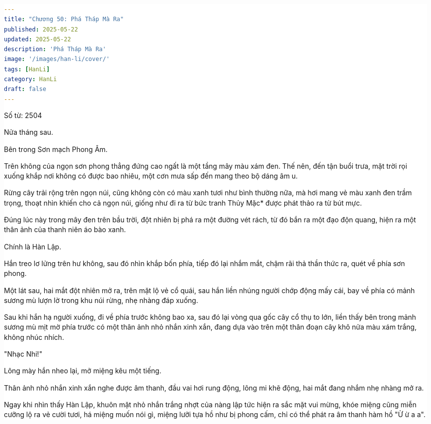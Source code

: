 ```yaml
---
title: "Chương 50: Phá Tháp Mà Ra"
published: 2025-05-22
updated: 2025-05-22
description: 'Phá Tháp Mà Ra'
image: '/images/han-li/cover/'
tags: [HanLi]
category: HanLi
draft: false
---
```


Số từ: 2504 












Nửa tháng sau.

Bên trong Sơn mạch Phong Âm.

Trên không của ngọn sơn phong thẳng đứng cao ngất là một tầng mây màu xám đen. Thế nên, đến tận buổi trưa, mặt trời rọi xuống khắp nơi không có được bao nhiêu, một cơn mưa sấp đến mang theo bộ dáng âm u.

Rừng cây trải rộng trên ngọn núi, cũng không còn có màu xanh tươi như bình thường nữa, mà hơi mang vẻ màu xanh đen trầm trọng, thoạt nhìn khiến cho cả ngọn núi, giống như đi ra từ bức tranh Thủy Mặc* được phát thảo ra từ bút mực.

Đúng lúc này trong mây đen trên bầu trời, đột nhiên bị phá ra một đường vét rách, từ đó bắn ra một đạo độn quang, hiện ra một thân ảnh của thanh niên áo bào xanh.

Chính là Hàn Lập.

Hắn treo lơ lửng trên hư không, sau đó nhìn khắp bốn phía, tiếp đó lại nhắm mắt, chậm rãi thả thần thức ra, quét về phía sơn phong.

Một lát sau, hai mắt đột nhiên mở ra, trên mặt lộ vẻ cổ quái, sau hắn liền nhúng người chớp động mấy cái, bay về phía có mảnh sương mù lượn lờ trong khu núi rừng, nhẹ nhàng đáp xuống.

Sau khi hắn hạ người xuống, đi về phía trước không bao xa, sau đó lại vòng qua gốc cây cổ thụ to lớn, liền thấy bên trong mảnh sương mù mịt mờ phía trước có một thân ảnh nhỏ nhắn xinh xắn, đang dựa vào trên một thân đoạn cây khô nửa màu xám trắng, không nhúc nhích.

"Nhạc Nhi!"

Lông mày hắn nheo lại, mở miệng kêu một tiếng.

Thân ảnh nhỏ nhắn xinh xắn nghe được âm thanh, đầu vai hơi rung động, lông mi khẽ động, hai mắt đang nhắm nhẹ nhàng mở ra.

Ngay khi nhìn thấy Hàn Lập, khuôn mặt nhỏ nhắn trắng nhợt của nàng lập tức hiện ra sắc mặt vui mừng, khóe miệng cũng miễn cưỡng lộ ra vẻ cười tươi, há miệng muốn nói gì, miệng lưỡi tựa hồ như bị phong cấm, chỉ có thể phát ra âm thanh hàm hồ "Ừ ừ a a".
